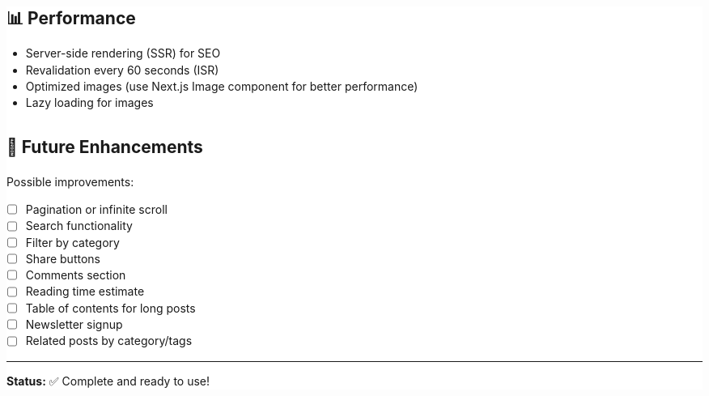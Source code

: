 ## 📊 Performance

- Server-side rendering (SSR) for SEO
- Revalidation every 60 seconds (ISR)
- Optimized images (use Next.js Image component for better performance)
- Lazy loading for images

## 🔄 Future Enhancements

Possible improvements:
- [ ] Pagination or infinite scroll
- [ ] Search functionality
- [ ] Filter by category
- [ ] Share buttons
- [ ] Comments section
- [ ] Reading time estimate
- [ ] Table of contents for long posts
- [ ] Newsletter signup
- [ ] Related posts by category/tags

---

**Status:** ✅ Complete and ready to use!

